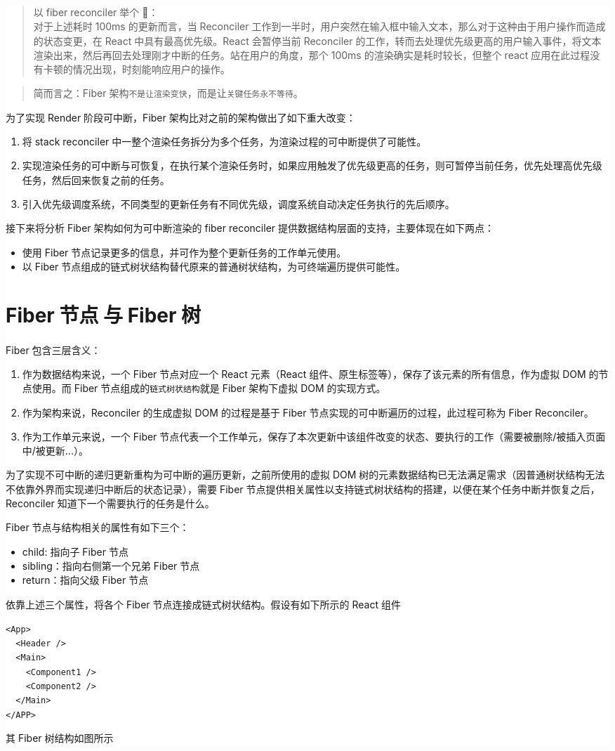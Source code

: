 > 以 fiber reconciler 举个 🌰：\
> 对于上述耗时 100ms 的更新而言，当 Reconciler 工作到一半时，用户突然在输入框中输入文本，那么对于这种由于用户操作而造成的状态变更，在 React 中具有最高优先级。React 会暂停当前 Reconciler 的工作，转而去处理优先级更高的用户输入事件，将文本渲染出来，然后再回去处理刚才中断的任务。站在用户的角度，那个 100ms 的渲染确实是耗时较长，但整个 react 应用在此过程没有卡顿的情况出现，时刻能响应用户的操作。

> 简而言之：Fiber 架构`不是让渲染变快`，而是让`关键任务永不等待`。

为了实现 Render 阶段可中断，Fiber 架构比对之前的架构做出了如下重大改变：

1. 将 stack reconciler 中一整个渲染任务拆分为多个任务，为渲染过程的可中断提供了可能性。

2. 实现渲染任务的可中断与可恢复，在执行某个渲染任务时，如果应用触发了优先级更高的任务，则可暂停当前任务，优先处理高优先级任务，然后回来恢复之前的任务。

3. 引入优先级调度系统，不同类型的更新任务有不同优先级，调度系统自动决定任务执行的先后顺序。

接下来将分析 Fiber 架构如何为可中断渲染的 fiber reconciler 提供数据结构层面的支持，主要体现在如下两点：

- 使用 Fiber 节点记录更多的信息，并可作为整个更新任务的工作单元使用。
- 以 Fiber 节点组成的链式树状结构替代原来的普通树状结构，为可终端遍历提供可能性。

# Fiber 节点 与 Fiber 树

Fiber 包含三层含义：

1. 作为数据结构来说，一个 Fiber 节点对应一个 React 元素（React 组件、原生标签等），保存了该元素的所有信息，作为虚拟 DOM 的节点使用。而 Fiber 节点组成的`链式树状结构`就是 Fiber 架构下虚拟 DOM 的实现方式。

2. 作为架构来说，Reconciler 的生成虚拟 DOM 的过程是基于 Fiber 节点实现的可中断遍历的过程，此过程可称为 Fiber Reconciler。

3. 作为工作单元来说，一个 Fiber 节点代表一个工作单元，保存了本次更新中该组件改变的状态、要执行的工作（需要被删除/被插入页面中/被更新...）。

为了实现不可中断的递归更新重构为可中断的遍历更新，之前所使用的虚拟 DOM 树的元素数据结构已无法满足需求（因普通树状结构无法不依靠外界而实现递归中断后的状态记录），需要 Fiber 节点提供相关属性以支持链式树状结构的搭建，以便在某个任务中断并恢复之后，Reconciler 知道下一个需要执行的任务是什么。

Fiber 节点与结构相关的属性有如下三个：

- child: 指向子 Fiber 节点
- sibling：指向右侧第一个兄弟 Fiber 节点
- return：指向父级 Fiber 节点

依靠上述三个属性，将各个 Fiber 节点连接成链式树状结构。假设有如下所示的 React 组件

```
<App>
  <Header />
  <Main>
    <Component1 />
    <Component2 />
  </Main>
</APP>
```

其 Fiber 树结构如图所示
